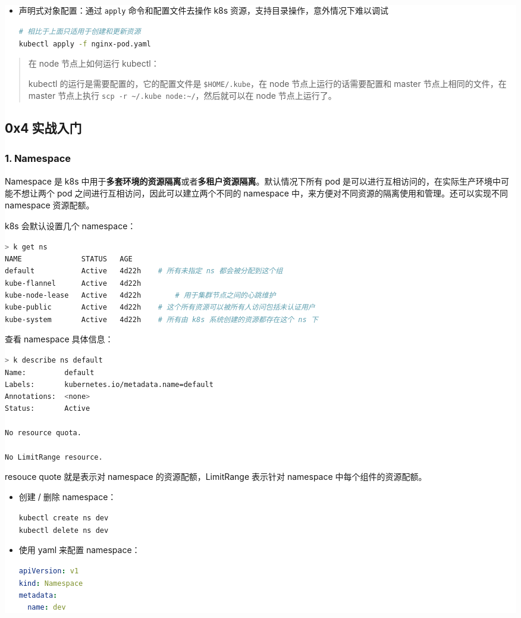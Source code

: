 * 声明式对象配置：通过 `apply` 命令和配置文件去操作 k8s 资源，支持目录操作，意外情况下难以调试

  ```sh
  # 相比于上面只适用于创建和更新资源
  kubectl apply -f nginx-pod.yaml

> 在 node 节点上如何运行 kubectl：
>
> kubectl 的运行是需要配置的，它的配置文件是 `$HOME/.kube`，在 node 节点上运行的话需要配置和 master 节点上相同的文件，在 master 节点上执行 `scp -r ~/.kube node:~/`，然后就可以在 node 节点上运行了。

## 0x4 实战入门

### 1. Namespace

Namespace 是 k8s 中用于**多套环境的资源隔离**或者**多租户资源隔离**。默认情况下所有 pod 是可以进行互相访问的，在实际生产环境中可能不想让两个 pod 之间进行互相访问，因此可以建立两个不同的 namespace 中，来方便对不同资源的隔离使用和管理。还可以实现不同 namespace 资源配额。

k8s 会默认设置几个 namespace：

```sh
> k get ns
NAME              STATUS   AGE
default           Active   4d22h	# 所有未指定 ns 都会被分配到这个组
kube-flannel      Active   4d22h
kube-node-lease   Active   4d22h		# 用于集群节点之间的心跳维护
kube-public       Active   4d22h	# 这个所有资源可以被所有人访问包括未认证用户
kube-system       Active   4d22h	# 所有由 k8s 系统创建的资源都存在这个 ns 下
```

查看 namespace 具体信息：

```sh
> k describe ns default
Name:         default
Labels:       kubernetes.io/metadata.name=default
Annotations:  <none>
Status:       Active

No resource quota.

No LimitRange resource.
```

resouce quote 就是表示对 namespace 的资源配额，LimitRange 表示针对 namespace 中每个组件的资源配额。

* 创建 / 删除 namespace：

  ```sh
  kubectl create ns dev
  kubectl delete ns dev
  ```

* 使用 yaml 来配置 namespace：

  ```yml
  apiVersion: v1
  kind: Namespace
  metadata:
    name: dev
  ```
